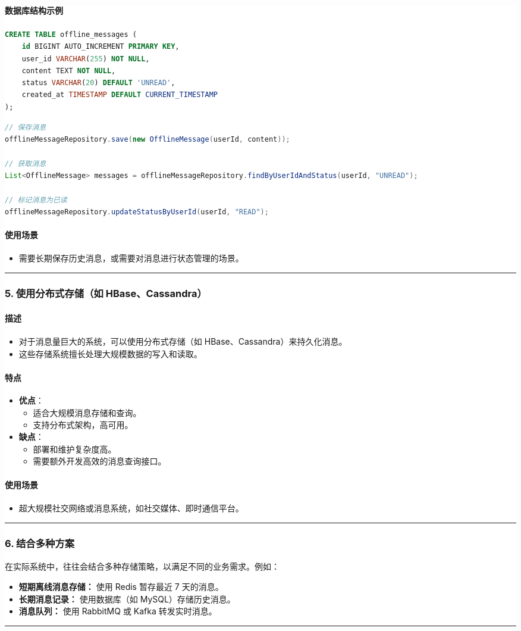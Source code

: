 #### **数据库结构示例**
```sql
CREATE TABLE offline_messages (
    id BIGINT AUTO_INCREMENT PRIMARY KEY,
    user_id VARCHAR(255) NOT NULL,
    content TEXT NOT NULL,
    status VARCHAR(20) DEFAULT 'UNREAD',
    created_at TIMESTAMP DEFAULT CURRENT_TIMESTAMP
);
```

```java
// 保存消息
offlineMessageRepository.save(new OfflineMessage(userId, content));

// 获取消息
List<OfflineMessage> messages = offlineMessageRepository.findByUserIdAndStatus(userId, "UNREAD");

// 标记消息为已读
offlineMessageRepository.updateStatusByUserId(userId, "READ");
```

#### **使用场景**
- 需要长期保存历史消息，或需要对消息进行状态管理的场景。

---

### **5. 使用分布式存储（如 HBase、Cassandra）**

#### **描述**
- 对于消息量巨大的系统，可以使用分布式存储（如 HBase、Cassandra）来持久化消息。
- 这些存储系统擅长处理大规模数据的写入和读取。

#### **特点**
- **优点**：
  - 适合大规模消息存储和查询。
  - 支持分布式架构，高可用。
- **缺点**：
  - 部署和维护复杂度高。
  - 需要额外开发高效的消息查询接口。

#### **使用场景**
- 超大规模社交网络或消息系统，如社交媒体、即时通信平台。

---

### **6. 结合多种方案**

在实际系统中，往往会结合多种存储策略，以满足不同的业务需求。例如：

- **短期离线消息存储：** 使用 Redis 暂存最近 7 天的消息。
- **长期消息记录：** 使用数据库（如 MySQL）存储历史消息。
- **消息队列：** 使用 RabbitMQ 或 Kafka 转发实时消息。

---